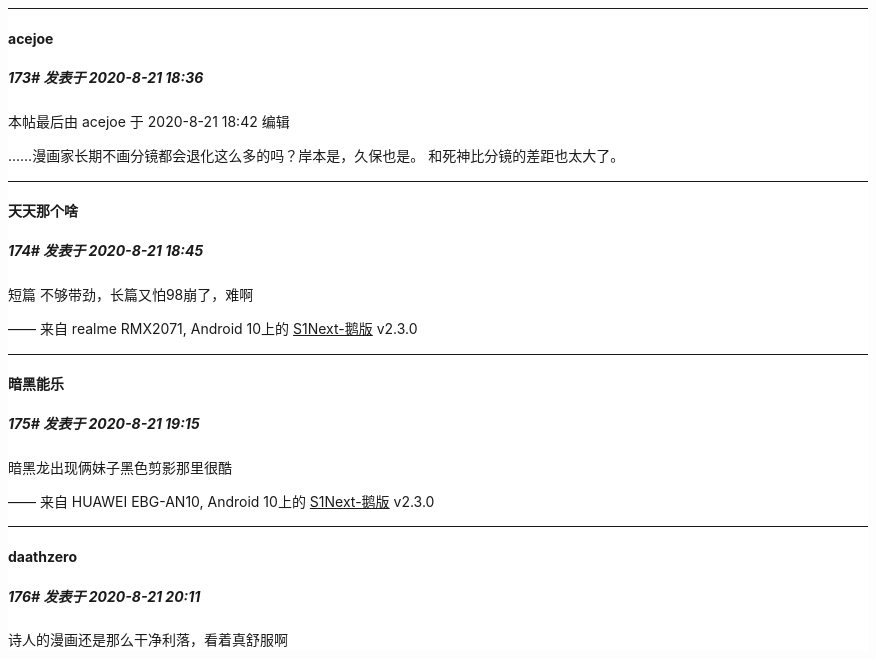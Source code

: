 


-----

####  acejoe  
##### 173#       发表于 2020-8-21 18:36



 本帖最后由 acejoe 于 2020-8-21 18:42 编辑 

……漫画家长期不画分镜都会退化这么多的吗？岸本是，久保也是。
和死神比分镜的差距也太大了。







-----

####  天天那个啥  
##### 174#       发表于 2020-8-21 18:45




短篇 不够带劲，长篇又怕98崩了，难啊

—— 来自 realme RMX2071, Android 10上的 [S1Next-鹅版](https://github.com/ykrank/S1-Next/releases) v2.3.0







-----

####  暗黑能乐  
##### 175#       发表于 2020-8-21 19:15




暗黑龙出现俩妹子黑色剪影那里很酷

—— 来自 HUAWEI EBG-AN10, Android 10上的 [S1Next-鹅版](https://github.com/ykrank/S1-Next/releases) v2.3.0







-----

####  daathzero  
##### 176#       发表于 2020-8-21 20:11




诗人的漫画还是那么干净利落，看着真舒服啊



